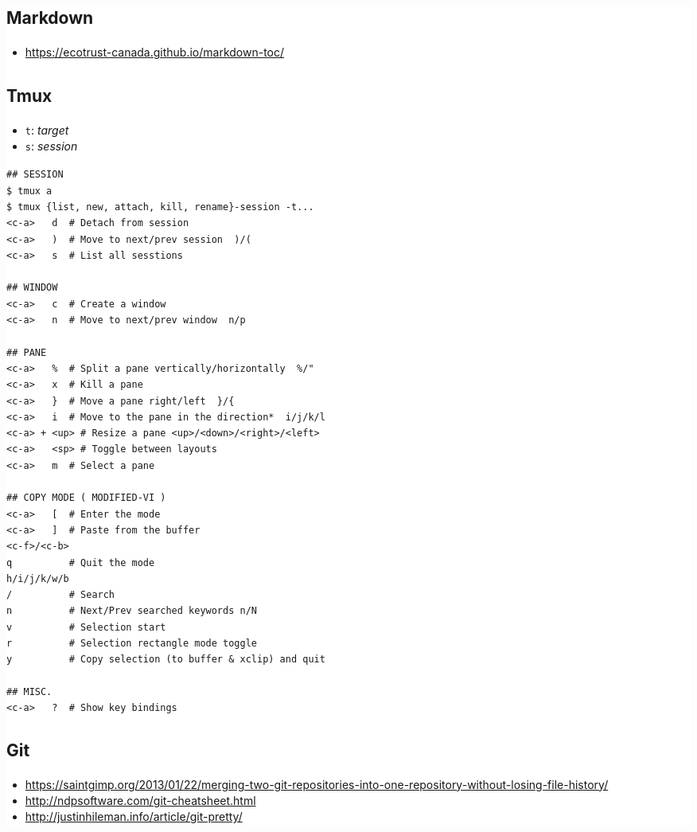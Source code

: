 ## Markdown
  * https://ecotrust-canada.github.io/markdown-toc/

## Tmux

* `t`: *target*
* `s`: *session*

```
## SESSION
$ tmux a
$ tmux {list, new, attach, kill, rename}-session -t...
<c-a>   d  # Detach from session
<c-a>   )  # Move to next/prev session  )/(
<c-a>   s  # List all sesstions

## WINDOW
<c-a>   c  # Create a window
<c-a>   n  # Move to next/prev window  n/p

## PANE
<c-a>   %  # Split a pane vertically/horizontally  %/"
<c-a>   x  # Kill a pane
<c-a>   }  # Move a pane right/left  }/{
<c-a>   i  # Move to the pane in the direction*  i/j/k/l
<c-a> + <up> # Resize a pane <up>/<down>/<right>/<left>
<c-a>   <sp> # Toggle between layouts
<c-a>   m  # Select a pane

## COPY MODE ( MODIFIED-VI )
<c-a>   [  # Enter the mode
<c-a>   ]  # Paste from the buffer
<c-f>/<c-b>
q          # Quit the mode
h/i/j/k/w/b
/          # Search
n          # Next/Prev searched keywords n/N
v          # Selection start
r          # Selection rectangle mode toggle
y          # Copy selection (to buffer & xclip) and quit

## MISC.
<c-a>   ?  # Show key bindings

```

## Git
* https://saintgimp.org/2013/01/22/merging-two-git-repositories-into-one-repository-without-losing-file-history/
* http://ndpsoftware.com/git-cheatsheet.html
* http://justinhileman.info/article/git-pretty/
